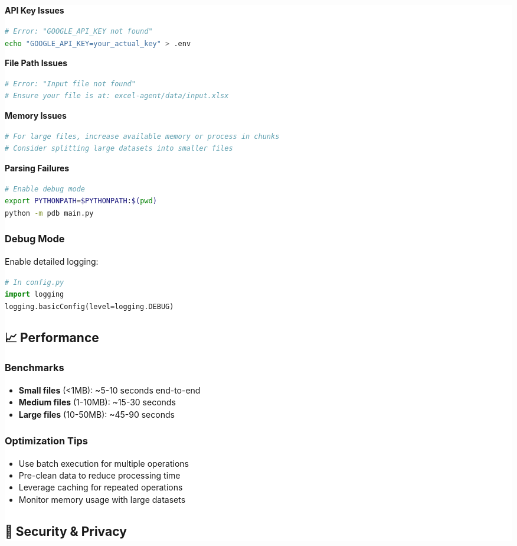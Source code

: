 **API Key Issues**

```bash
# Error: "GOOGLE_API_KEY not found"
echo "GOOGLE_API_KEY=your_actual_key" > .env
```

**File Path Issues**

```bash
# Error: "Input file not found"
# Ensure your file is at: excel-agent/data/input.xlsx
```

**Memory Issues**

```bash
# For large files, increase available memory or process in chunks
# Consider splitting large datasets into smaller files
```

**Parsing Failures**

```bash
# Enable debug mode
export PYTHONPATH=$PYTHONPATH:$(pwd)
python -m pdb main.py
```

### Debug Mode

Enable detailed logging:

```python
# In config.py
import logging
logging.basicConfig(level=logging.DEBUG)
```

## 📈 Performance

### Benchmarks

- **Small files** (<1MB): ~5-10 seconds end-to-end
- **Medium files** (1-10MB): ~15-30 seconds
- **Large files** (10-50MB): ~45-90 seconds

### Optimization Tips

- Use batch execution for multiple operations
- Pre-clean data to reduce processing time
- Leverage caching for repeated operations
- Monitor memory usage with large datasets

## 🔐 Security & Privacy
